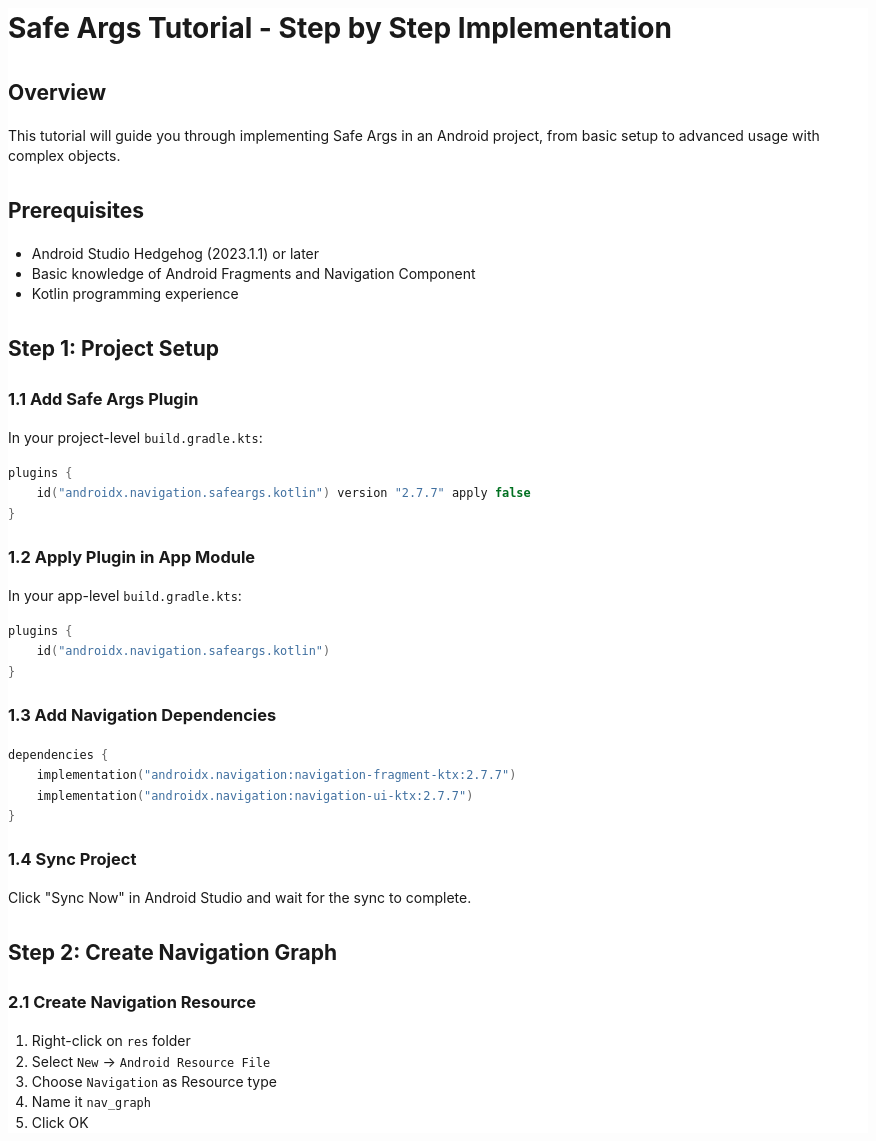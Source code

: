 # Safe Args Tutorial - Step by Step Implementation

## Overview
This tutorial will guide you through implementing Safe Args in an Android project, from basic setup to advanced usage with complex objects.

## Prerequisites
- Android Studio Hedgehog (2023.1.1) or later
- Basic knowledge of Android Fragments and Navigation Component
- Kotlin programming experience

## Step 1: Project Setup

### 1.1 Add Safe Args Plugin
In your project-level `build.gradle.kts`:
```kotlin
plugins {
    id("androidx.navigation.safeargs.kotlin") version "2.7.7" apply false
}
```

### 1.2 Apply Plugin in App Module
In your app-level `build.gradle.kts`:
```kotlin
plugins {
    id("androidx.navigation.safeargs.kotlin")
}
```

### 1.3 Add Navigation Dependencies
```kotlin
dependencies {
    implementation("androidx.navigation:navigation-fragment-ktx:2.7.7")
    implementation("androidx.navigation:navigation-ui-ktx:2.7.7")
}
```

### 1.4 Sync Project
Click "Sync Now" in Android Studio and wait for the sync to complete.

## Step 2: Create Navigation Graph

### 2.1 Create Navigation Resource
1. Right-click on `res` folder
2. Select `New` → `Android Resource File`
3. Choose `Navigation` as Resource type
4. Name it `nav_graph`
5. Click OK
